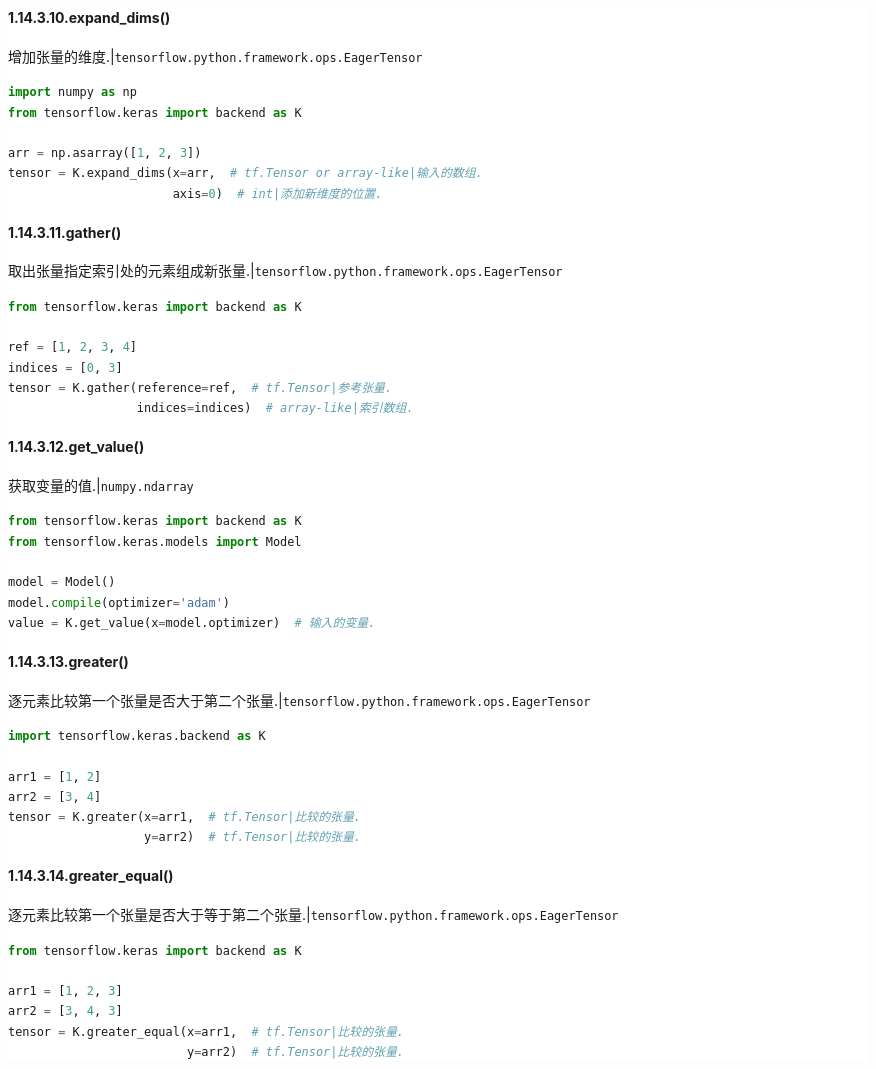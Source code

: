 #### 1.14.3.10.expand_dims()

增加张量的维度.|`tensorflow.python.framework.ops.EagerTensor`

```python
import numpy as np
from tensorflow.keras import backend as K

arr = np.asarray([1, 2, 3])
tensor = K.expand_dims(x=arr,  # tf.Tensor or array-like|输入的数组.
                       axis=0)  # int|添加新维度的位置.
```

#### 1.14.3.11.gather()

取出张量指定索引处的元素组成新张量.|`tensorflow.python.framework.ops.EagerTensor`

```python
from tensorflow.keras import backend as K

ref = [1, 2, 3, 4]
indices = [0, 3]
tensor = K.gather(reference=ref,  # tf.Tensor|参考张量.
                  indices=indices)  # array-like|索引数组.
```

#### 1.14.3.12.get_value()

获取变量的值.|`numpy.ndarray`

```python
from tensorflow.keras import backend as K
from tensorflow.keras.models import Model

model = Model()
model.compile(optimizer='adam')
value = K.get_value(x=model.optimizer)  # 输入的变量.
```

#### 1.14.3.13.greater()

逐元素比较第一个张量是否大于第二个张量.|`tensorflow.python.framework.ops.EagerTensor`

```python
import tensorflow.keras.backend as K

arr1 = [1, 2]
arr2 = [3, 4]
tensor = K.greater(x=arr1,  # tf.Tensor|比较的张量.
                   y=arr2)  # tf.Tensor|比较的张量.
```

#### 1.14.3.14.greater_equal()

逐元素比较第一个张量是否大于等于第二个张量.|`tensorflow.python.framework.ops.EagerTensor`

```python
from tensorflow.keras import backend as K

arr1 = [1, 2, 3]
arr2 = [3, 4, 3]
tensor = K.greater_equal(x=arr1,  # tf.Tensor|比较的张量.
                         y=arr2)  # tf.Tensor|比较的张量.
```

